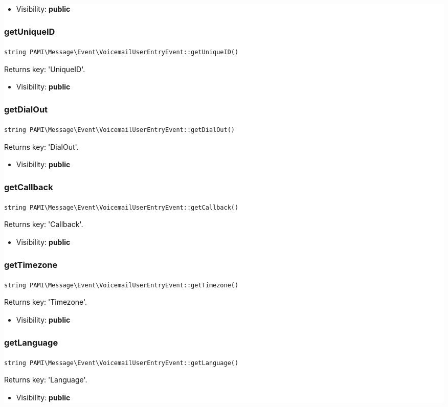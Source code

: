 

* Visibility: **public**




### getUniqueID

    string PAMI\Message\Event\VoicemailUserEntryEvent::getUniqueID()

Returns key: 'UniqueID'.



* Visibility: **public**




### getDialOut

    string PAMI\Message\Event\VoicemailUserEntryEvent::getDialOut()

Returns key: 'DialOut'.



* Visibility: **public**




### getCallback

    string PAMI\Message\Event\VoicemailUserEntryEvent::getCallback()

Returns key: 'Callback'.



* Visibility: **public**




### getTimezone

    string PAMI\Message\Event\VoicemailUserEntryEvent::getTimezone()

Returns key: 'Timezone'.



* Visibility: **public**




### getLanguage

    string PAMI\Message\Event\VoicemailUserEntryEvent::getLanguage()

Returns key: 'Language'.



* Visibility: **public**
